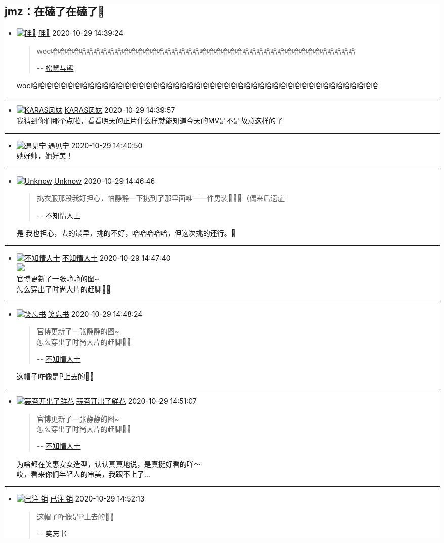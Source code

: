   jmz：在磕了在磕了🙊  
---
* [![胖🐯](../../image/icon/u171300359-1.jpg)](https://www.douban.com/people/171300359/)    [胖🐯](https://www.douban.com/people/171300359/)    2020-10-29 14:39:24  
  >woc哈哈哈哈哈哈哈哈哈哈哈哈哈哈哈哈哈哈哈哈哈哈哈哈哈哈哈哈哈哈哈哈哈哈哈哈哈哈哈哈哈哈哈  
  >
  >-- [松鼠与熊](https://www.douban.com/people/168667402/)  
  
  woc哈哈哈哈哈哈哈哈哈哈哈哈哈哈哈哈哈哈哈哈哈哈哈哈哈哈哈哈哈哈哈哈哈哈哈哈哈哈哈哈哈哈哈哈哈哈哈哈哈  
---
* [![KARAS风妹](../../image/icon/u106604411-4.jpg)](https://www.douban.com/people/106604411/)    [KARAS风妹](https://www.douban.com/people/106604411/)    2020-10-29 14:39:57  
  我猜到你们那个点啦，看看明天的正片什么样就能知道今天的MV是不是故意这样的了  
---
* [![遇见宁](../../image/icon/u185377664-2.jpg)](https://www.douban.com/people/185377664/)    [遇见宁](https://www.douban.com/people/185377664/)    2020-10-29 14:40:50  
  她好帅，她好美！  
---
* [![Unknow](../../image/icon/u219306324-4.jpg)](https://www.douban.com/people/219306324/)    [Unknow](https://www.douban.com/people/219306324/)    2020-10-29 14:46:46  
  >挑衣服那段我好担心，怕静静一下挑到了那里面唯一一件男装🤣🤣🤣（偶来后遗症  
  >
  >-- [不知情人士](https://www.douban.com/people/yiyimemory/)  
  
  是 我也担心，去的最早，挑的不好，哈哈哈哈哈，但这次挑的还行。🤣  
---
* [![不知情人士](../../image/icon/u4105709-27.jpg)](https://www.douban.com/people/yiyimemory/)    [不知情人士](https://www.douban.com/people/yiyimemory/)    2020-10-29 14:47:40  
  ![](../../image/richtext/p34495011.jpg)  
  官博更新了一张静静的图~  
  怎么穿出了时尚大片的赶脚🙊💕  
---
* [![笑忘书](../../image/icon/u40401623-2.jpg)](https://www.douban.com/people/40401623/)    [笑忘书](https://www.douban.com/people/40401623/)    2020-10-29 14:48:24  
  >官博更新了一张静静的图~  
  >怎么穿出了时尚大片的赶脚🙊💕  
  >
  >-- [不知情人士](https://www.douban.com/people/yiyimemory/)  
  
  这帽子咋像是P上去的🤦‍♀️  
---
* [![蒜苔开出了鲜花](../../image/icon/u26765466-1.jpg)](https://www.douban.com/people/26765466/)    [蒜苔开出了鲜花](https://www.douban.com/people/26765466/)    2020-10-29 14:51:07  
  >官博更新了一张静静的图~  
  >怎么穿出了时尚大片的赶脚🙊💕  
  >
  >-- [不知情人士](https://www.douban.com/people/yiyimemory/)  
  
  为啥都在笑惠安女造型，认认真真地说，是真挺好看的吖～  
  哎，看来你们年轻人的审美，我跟不上了...  
---
* [![已注 销](../../image/icon/u155947097-2.jpg)](https://www.douban.com/people/155947097/)    [已注 销](https://www.douban.com/people/155947097/)    2020-10-29 14:52:13  
  >这帽子咋像是P上去的🤦‍♀️  
  >
  >-- [笑忘书](https://www.douban.com/people/40401623/)  
  